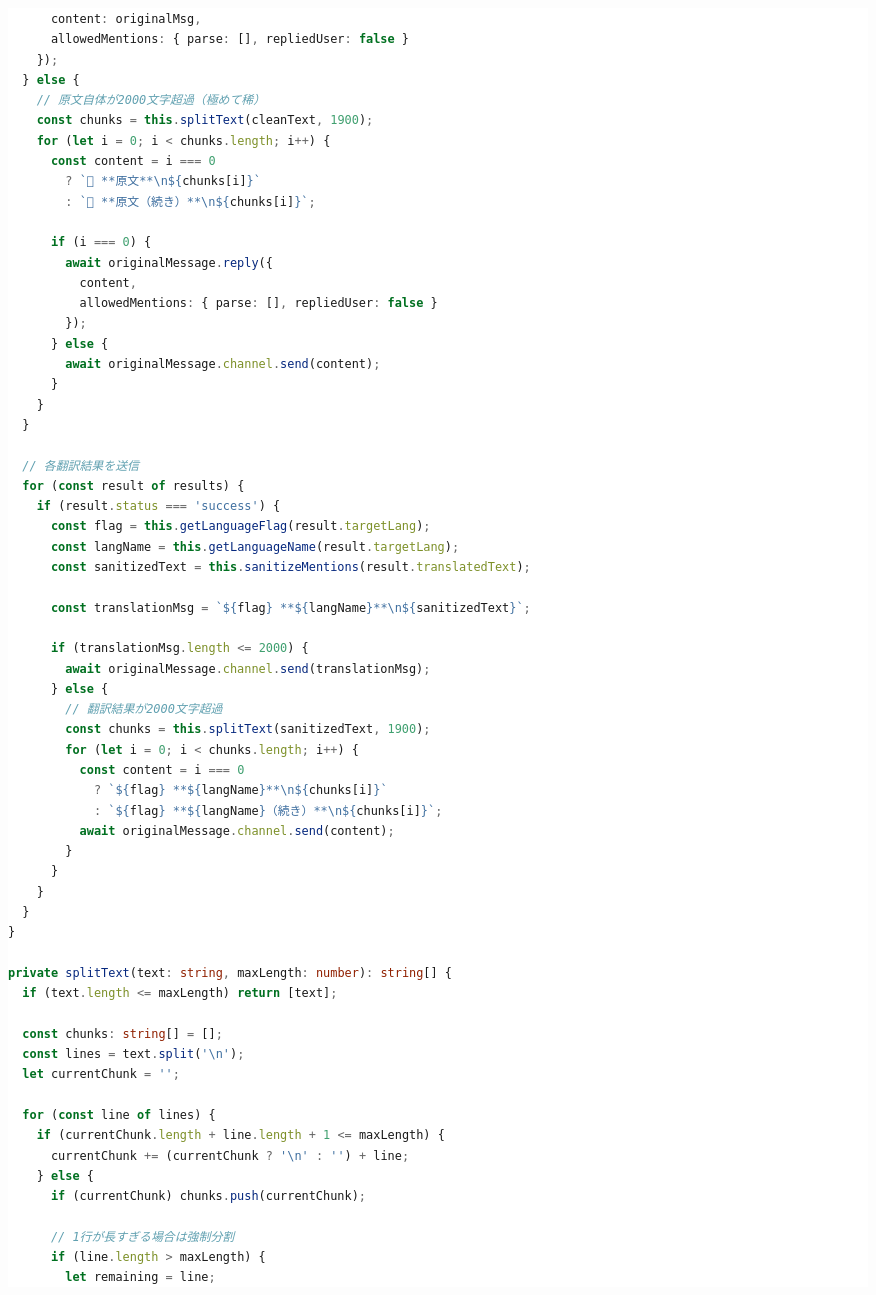 ```typescript
      content: originalMsg,
      allowedMentions: { parse: [], repliedUser: false }
    });
  } else {
    // 原文自体が2000文字超過（極めて稀）
    const chunks = this.splitText(cleanText, 1900);
    for (let i = 0; i < chunks.length; i++) {
      const content = i === 0
        ? `💬 **原文**\n${chunks[i]}`
        : `💬 **原文（続き）**\n${chunks[i]}`;

      if (i === 0) {
        await originalMessage.reply({
          content,
          allowedMentions: { parse: [], repliedUser: false }
        });
      } else {
        await originalMessage.channel.send(content);
      }
    }
  }

  // 各翻訳結果を送信
  for (const result of results) {
    if (result.status === 'success') {
      const flag = this.getLanguageFlag(result.targetLang);
      const langName = this.getLanguageName(result.targetLang);
      const sanitizedText = this.sanitizeMentions(result.translatedText);

      const translationMsg = `${flag} **${langName}**\n${sanitizedText}`;

      if (translationMsg.length <= 2000) {
        await originalMessage.channel.send(translationMsg);
      } else {
        // 翻訳結果が2000文字超過
        const chunks = this.splitText(sanitizedText, 1900);
        for (let i = 0; i < chunks.length; i++) {
          const content = i === 0
            ? `${flag} **${langName}**\n${chunks[i]}`
            : `${flag} **${langName}（続き）**\n${chunks[i]}`;
          await originalMessage.channel.send(content);
        }
      }
    }
  }
}

private splitText(text: string, maxLength: number): string[] {
  if (text.length <= maxLength) return [text];

  const chunks: string[] = [];
  const lines = text.split('\n');
  let currentChunk = '';

  for (const line of lines) {
    if (currentChunk.length + line.length + 1 <= maxLength) {
      currentChunk += (currentChunk ? '\n' : '') + line;
    } else {
      if (currentChunk) chunks.push(currentChunk);

      // 1行が長すぎる場合は強制分割
      if (line.length > maxLength) {
        let remaining = line;
```